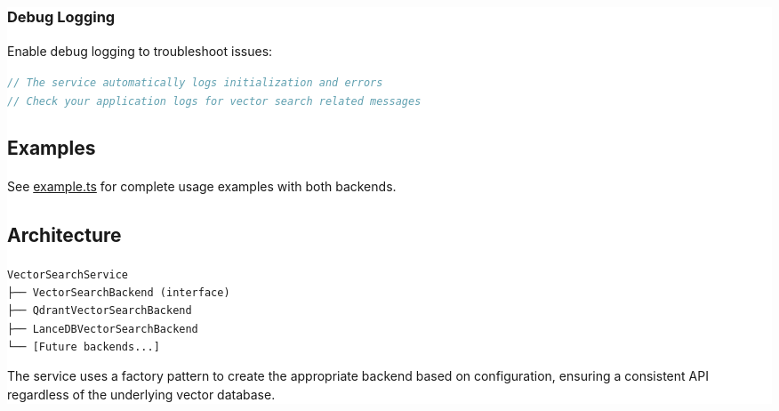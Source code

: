### Debug Logging

Enable debug logging to troubleshoot issues:

```typescript
// The service automatically logs initialization and errors
// Check your application logs for vector search related messages
```

## Examples

See [example.ts](./example.ts) for complete usage examples with both backends.

## Architecture

```
VectorSearchService
├── VectorSearchBackend (interface)
├── QdrantVectorSearchBackend
├── LanceDBVectorSearchBackend
└── [Future backends...]
```

The service uses a factory pattern to create the appropriate backend based on configuration, ensuring a consistent API regardless of the underlying vector database. 

  [key: string]: any;